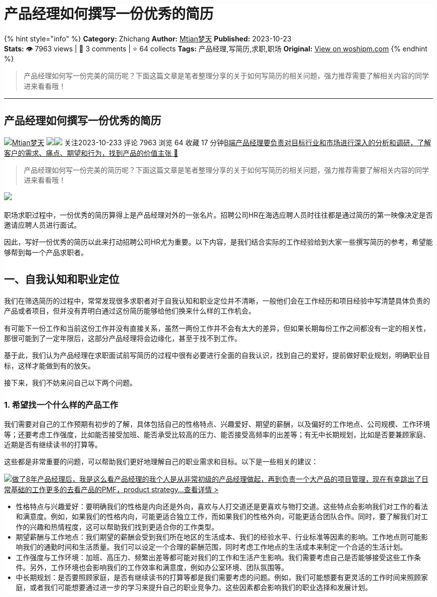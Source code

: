# 产品经理如何撰写一份优秀的简历
{% hint style="info" %}
**Category:** Zhichang
**Author:** [Mtian梦天](https://www.woshipm.com/u/143852)
**Published:** 2023-10-23  
**Stats:** 👁️ 7963 views | 💬 3 comments | ⭐ 64 collects
**Tags:** 产品经理,写简历,求职,职场
**Original:** [View on woshipm.com](https://www.woshipm.com/zhichang/5925764.html)
{% endhint %}
> 产品经理如何写一份完美的简历呢？下面这篇文章是笔者整理分享的关于如何写简历的相关问题，强力推荐需要了解相关内容的同学进来看看哦！

---

## 产品经理如何撰写一份优秀的简历

[![](https://static.woshipm.com/view/woshipm_api_def_20231008172342_3828.png?imageView2/1/w/72/h/72/q/100)](https://www.woshipm.com/u/143852)[Mtian梦天](https://www.woshipm.com/u/143852) ![](https://static.woshipm.com/tag/1121_1@2x.png)![](https://static.woshipm.com/tag/2205_1@2x.png) 关注2023-10-233 评论 7963 浏览 64 收藏 17 分钟[B端产品经理要负责对目标行业和市场进行深入的分析和调研，了解客户的需求、痛点、期望和行为，找到产品的价值主张 🔗](https://ke.qidianla.com/courses/bcpm)

> 产品经理如何写一份完美的简历呢？下面这篇文章是笔者整理分享的关于如何写简历的相关问题，强力推荐需要了解相关内容的同学进来看看哦！

![](https://image.woshipm.com/2023/04/14/c60d0eee-daa1-11ed-af94-00163e0b5ff3.png)

职场求职过程中，一份优秀的简历算得上是产品经理对外的一张名片。招聘公司HR在海选应聘人员时往往都是通过简历的第一映像决定是否邀请应聘人员进行面试。

因此，写好一份优秀的简历以此来打动招聘公司HR尤为重要。以下内容，是我们结合实际的工作经验给到大家一些撰写简历的参考，希望能够帮到每一个产品求职者。

## 一、自我认知和职业定位

我们在筛选简历的过程中，常常发现很多求职者对于自我认知和职业定位并不清晰，一般他们会在工作经历和项目经验中写清楚具体负责的产品或者项目，但并没有弄明白通过这份简历能够给他们换来什么样的工作机会。

有可能下一份工作和当前这份工作并没有直接关系，虽然一两份工作并不会有太大的差异，但如果长期每份工作之间都没有一定的相关性，那很可能到了一定年限后，这部分产品经理将会边缘化，甚至于找不到工作。

基于此，我们认为产品经理在求职面试前写简历的过程中很有必要进行全面的自我认识，找到自己的爱好，提前做好职业规划，明确职业目标，这样才能做到有的放矢。

接下来，我们不妨来问自己以下两个问题。

### 1\. 希望找一个什么样的产品工作

我们需要对自己的工作预期有初步的了解，具体包括自己的性格特点、兴趣爱好、期望的薪酬，以及偏好的工作地点、公司规模、工作环境等；还要考虑工作强度，比如能否接受加班、能否承受比较高的压力、能否接受高频率的出差等；有无中长期规划，比如是否要兼顾家庭、近期是否有继续读书的打算等。

这些都是非常重要的问题，可以帮助我们更好地理解自己的职业需求和目标。以下是一些相关的建议：

[![](https://image.woshipm.com/2023/08/02/bf59b8ba-30e4-11ee-88e7-00163e0b5ff3.png)做了8年产品经理后，我是这么看产品经理的我个人是从非常初级的产品经理做起，再到负责一个大产品的项目管理，现在有幸跳出了日常基础的工作更多的去看产品的PMF，product strategy...查看详情 >](https://ke.qidianla.com/courses/bcpm)

*   性格特点与兴趣爱好：要明确我们的性格是内向还是外向，喜欢与人打交道还是更喜欢与物打交道。这些特点会影响我们对工作的看法和满意度。例如，如果我们的性格内向，可能更适合独立工作，而如果我们的性格外向，可能更适合团队合作。同时，要了解我们对工作的兴趣和热情程度，这可以帮助我们找到更适合你的工作类型。
*   期望薪酬与工作地点：我们期望的薪酬会受到我们所在地区的生活成本、我们的经验水平、行业标准等因素的影响。工作地点则可能影响我们的通勤时间和生活质量。我们可以设定一个合理的薪酬范围，同时考虑工作地点的生活成本来制定一个合适的生活计划。
*   工作强度与工作环境：加班、高压力、频繁出差等都可能对我们的工作和生活产生影响。我们需要考虑自己是否能够接受这些工作条件。另外，工作环境也会影响我们的工作效率和满意度，例如办公室环境、团队氛围等。
*   中长期规划：是否要照顾家庭，是否有继续读书的打算等都是我们需要考虑的问题。例如，我们可能想要有更灵活的工作时间来照顾家庭，或者我们可能想要通过进一步的学习来提升自己的职业竞争力。这些因素都会影响我们的职业选择和发展计划。
